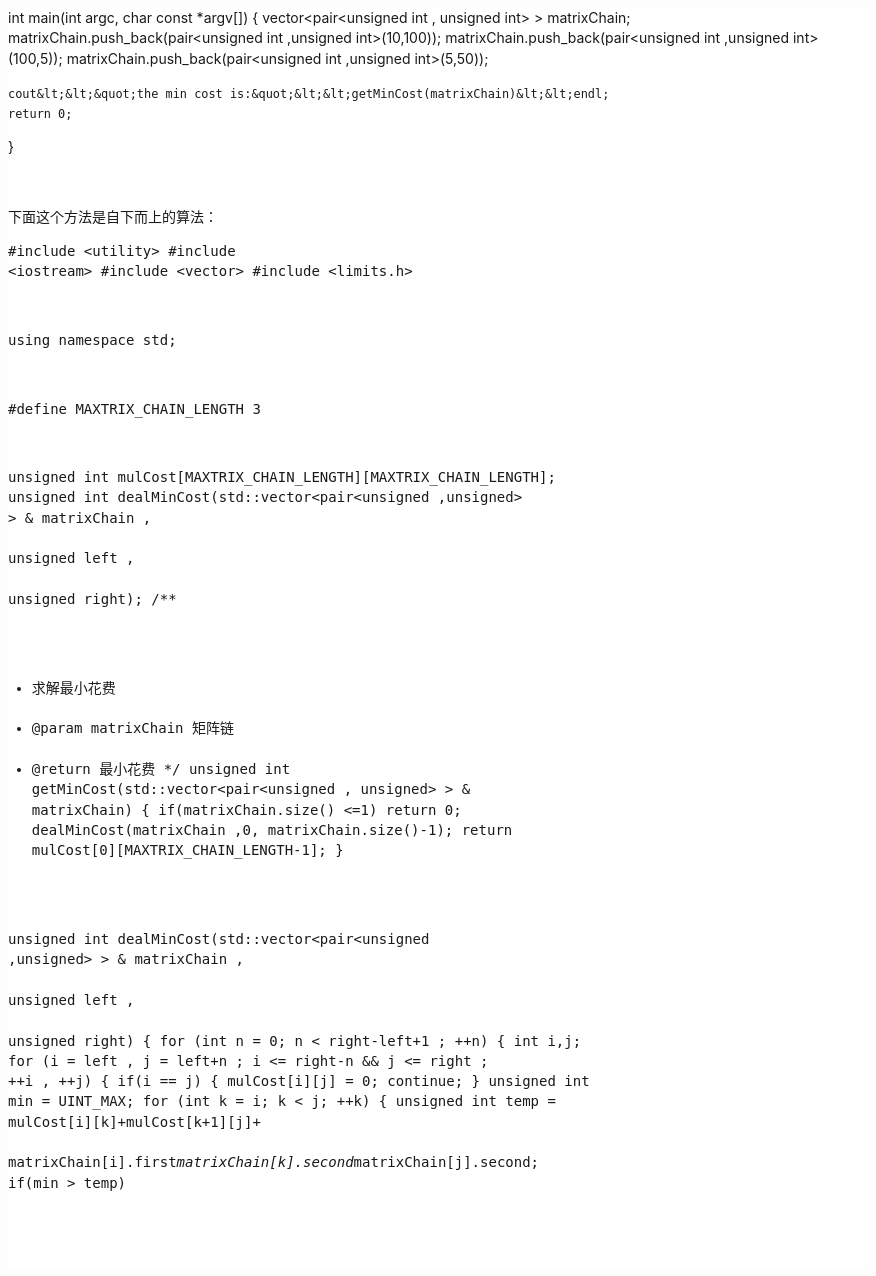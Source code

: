 
int main(int argc, char const *argv[])
{
    vector&lt;pair&lt;unsigned int , unsigned int&gt; &gt; matrixChain;
    matrixChain.push_back(pair&lt;unsigned int ,unsigned int&gt;(10,100));
    matrixChain.push_back(pair&lt;unsigned int ,unsigned int&gt;(100,5));
    matrixChain.push_back(pair&lt;unsigned int ,unsigned int&gt;(5,50));

    cout&lt;&lt;&quot;the min cost is:&quot;&lt;&lt;getMinCost(matrixChain)&lt;&lt;endl;
    return 0;
}
</pre>
        <div>
            <span style="font-size:18px; line-height:35px"><br />
            </span>
        </div>
        下面这个方法是自下而上的算法：
    </div>
    <div>
        <span style="font-size:18px; line-height:35px"></span>
        <pre name="code" class="cpp">#include &lt;utility&gt;
#include &lt;iostream&gt;
#include &lt;vector&gt;
#include &lt;limits.h&gt;

using namespace std;

#define MAXTRIX_CHAIN_LENGTH 3

unsigned int mulCost[MAXTRIX_CHAIN_LENGTH][MAXTRIX_CHAIN_LENGTH];
unsigned int dealMinCost(std::vector&lt;pair&lt;unsigned ,unsigned&gt; &gt; &amp; matrixChain ,\
                         unsigned left ,\
                         unsigned right);
/**
 * 求解最小花费
 * @param  matrixChain 矩阵链
 * @return             最小花费
 */
unsigned int getMinCost(std::vector&lt;pair&lt;unsigned , unsigned&gt; &gt; &amp; matrixChain)
{
    if(matrixChain.size() &lt;=1)
        return 0;
    dealMinCost(matrixChain ,0, matrixChain.size()-1);
    return mulCost[0][MAXTRIX_CHAIN_LENGTH-1];
}


unsigned int dealMinCost(std::vector&lt;pair&lt;unsigned ,unsigned&gt; &gt; &amp; matrixChain ,\
                         unsigned left ,\
                         unsigned right)
{
    for (int n = 0; n &lt; right-left+1  ; ++n)
    {
        int i,j;
        for (i = left , j = left+n ; i &lt;= right-n &amp;&amp; j &lt;= right ; ++i , ++j)
        {
            if(i == j)
            {
                mulCost[i][j] = 0;
                continue;
            }
            unsigned int min = UINT_MAX;
            for (int k = i; k &lt; j; ++k)
            {
                unsigned int temp = mulCost[i][k]+mulCost[k+1][j]+\
                                    matrixChain[i].first*matrixChain[k].second*matrixChain[j].second;
                if(min &gt; temp)
